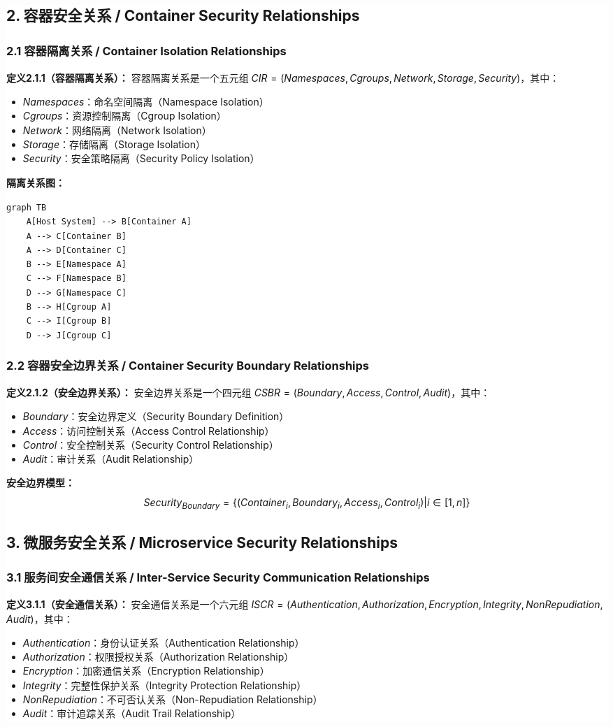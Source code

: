 ## 2. 容器安全关系 / Container Security Relationships

### 2.1 容器隔离关系 / Container Isolation Relationships

**定义2.1.1（容器隔离关系）：**
容器隔离关系是一个五元组 $CIR = (Namespaces, Cgroups, Network, Storage, Security)$，其中：

- $Namespaces$：命名空间隔离（Namespace Isolation）
- $Cgroups$：资源控制隔离（Cgroup Isolation）
- $Network$：网络隔离（Network Isolation）
- $Storage$：存储隔离（Storage Isolation）
- $Security$：安全策略隔离（Security Policy Isolation）

**隔离关系图：**

```mermaid
graph TB
    A[Host System] --> B[Container A]
    A --> C[Container B]
    A --> D[Container C]
    B --> E[Namespace A]
    C --> F[Namespace B]
    D --> G[Namespace C]
    B --> H[Cgroup A]
    C --> I[Cgroup B]
    D --> J[Cgroup C]
```

### 2.2 容器安全边界关系 / Container Security Boundary Relationships

**定义2.1.2（安全边界关系）：**
安全边界关系是一个四元组 $CSBR = (Boundary, Access, Control, Audit)$，其中：

- $Boundary$：安全边界定义（Security Boundary Definition）
- $Access$：访问控制关系（Access Control Relationship）
- $Control$：安全控制关系（Security Control Relationship）
- $Audit$：审计关系（Audit Relationship）

**安全边界模型：**
$$Security_{Boundary} = \{(Container_i, Boundary_i, Access_i, Control_i) | i \in [1, n]\}$$

## 3. 微服务安全关系 / Microservice Security Relationships

### 3.1 服务间安全通信关系 / Inter-Service Security Communication Relationships

**定义3.1.1（安全通信关系）：**
安全通信关系是一个六元组 $ISCR = (Authentication, Authorization, Encryption, Integrity, NonRepudiation, Audit)$，其中：

- $Authentication$：身份认证关系（Authentication Relationship）
- $Authorization$：权限授权关系（Authorization Relationship）
- $Encryption$：加密通信关系（Encryption Relationship）
- $Integrity$：完整性保护关系（Integrity Protection Relationship）
- $NonRepudiation$：不可否认关系（Non-Repudiation Relationship）
- $Audit$：审计追踪关系（Audit Trail Relationship）
